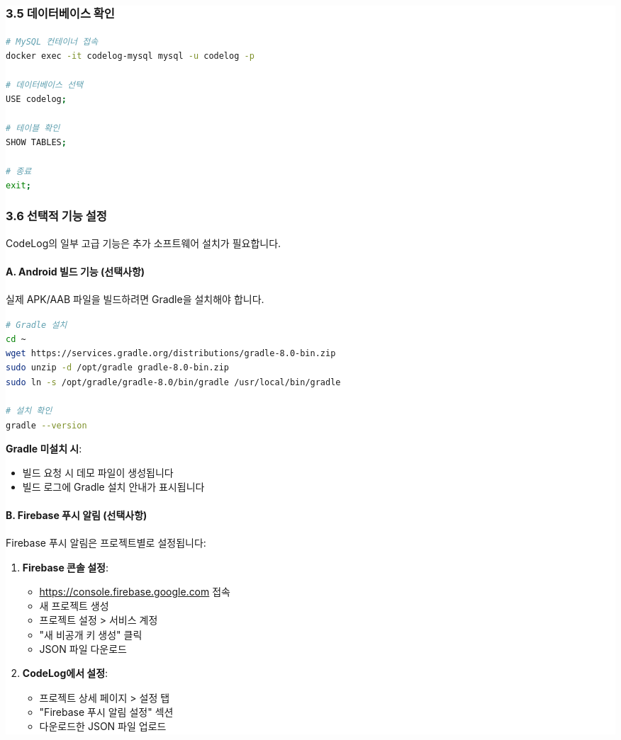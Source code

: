 
### 3.5 데이터베이스 확인

```bash
# MySQL 컨테이너 접속
docker exec -it codelog-mysql mysql -u codelog -p

# 데이터베이스 선택
USE codelog;

# 테이블 확인
SHOW TABLES;

# 종료
exit;
```

### 3.6 선택적 기능 설정

CodeLog의 일부 고급 기능은 추가 소프트웨어 설치가 필요합니다.

#### A. Android 빌드 기능 (선택사항)

실제 APK/AAB 파일을 빌드하려면 Gradle을 설치해야 합니다.

```bash
# Gradle 설치
cd ~
wget https://services.gradle.org/distributions/gradle-8.0-bin.zip
sudo unzip -d /opt/gradle gradle-8.0-bin.zip
sudo ln -s /opt/gradle/gradle-8.0/bin/gradle /usr/local/bin/gradle

# 설치 확인
gradle --version
```

**Gradle 미설치 시**:
- 빌드 요청 시 데모 파일이 생성됩니다
- 빌드 로그에 Gradle 설치 안내가 표시됩니다

#### B. Firebase 푸시 알림 (선택사항)

Firebase 푸시 알림은 프로젝트별로 설정됩니다:

1. **Firebase 콘솔 설정**:
   - https://console.firebase.google.com 접속
   - 새 프로젝트 생성
   - 프로젝트 설정 > 서비스 계정
   - "새 비공개 키 생성" 클릭
   - JSON 파일 다운로드

2. **CodeLog에서 설정**:
   - 프로젝트 상세 페이지 > 설정 탭
   - "Firebase 푸시 알림 설정" 섹션
   - 다운로드한 JSON 파일 업로드
